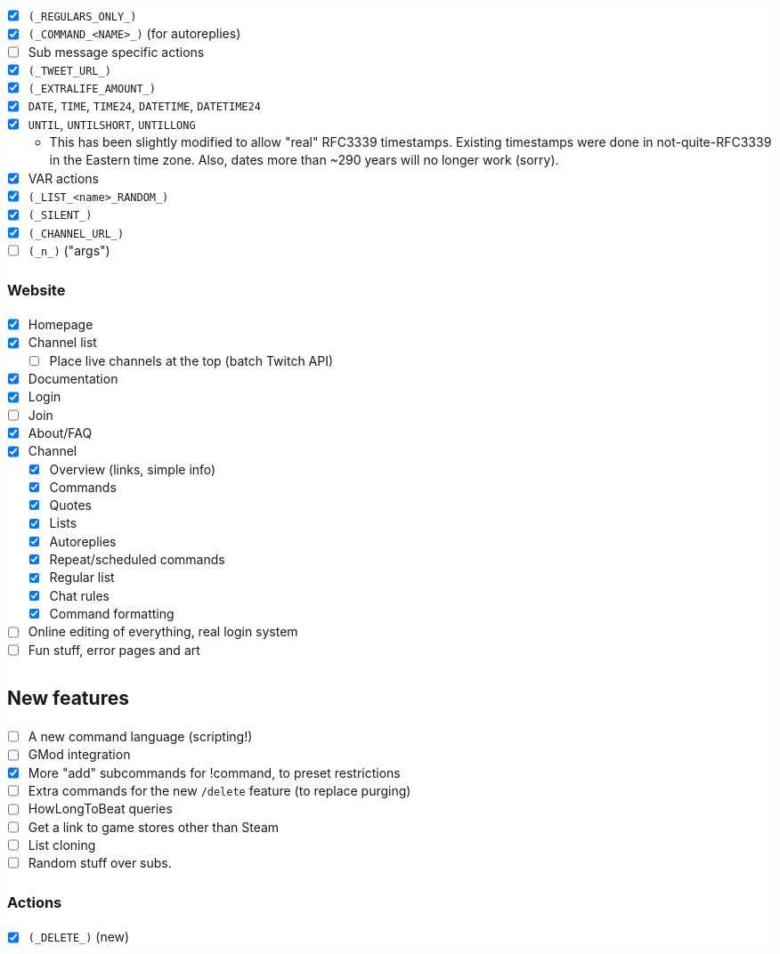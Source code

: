 -   [x] `(_REGULARS_ONLY_)`
-   [x] `(_COMMAND_<NAME>_)` (for autoreplies)
-   [ ] Sub message specific actions
-   [x] `(_TWEET_URL_)`
-   [x] `(_EXTRALIFE_AMOUNT_)`
-   [x] `DATE`, `TIME`, `TIME24`, `DATETIME`, `DATETIME24`
-   [x] `UNTIL`, `UNTILSHORT`, `UNTILLONG`
    -   This has been slightly modified to allow "real" RFC3339 timestamps. Existing timestamps were
        done in not-quite-RFC3339 in the Eastern time zone. Also, dates more than ~290 years will no longer
        work (sorry).
-   [x] VAR actions
-   [x] `(_LIST_<name>_RANDOM_)`
-   [x] `(_SILENT_)`
-   [x] `(_CHANNEL_URL_)`
-   [ ] `(_n_)` ("args")

### Website

-   [x] Homepage
-   [x] Channel list
    -   [ ] Place live channels at the top (batch Twitch API)
-   [x] Documentation
-   [x] Login
-   [ ] Join
-   [x] About/FAQ
-   [x] Channel
    -   [x] Overview (links, simple info)
    -   [x] Commands
    -   [x] Quotes
    -   [x] Lists
    -   [x] Autoreplies
    -   [x] Repeat/scheduled commands
    -   [x] Regular list
    -   [x] Chat rules
    -   [x] Command formatting
-   [ ] Online editing of everything, real login system
-   [ ] Fun stuff, error pages and art

## New features

-   [ ] A new command language (scripting!)
-   [ ] GMod integration
-   [x] More "add" subcommands for !command, to preset restrictions
-   [ ] Extra commands for the new `/delete` feature (to replace purging)
-   [ ] HowLongToBeat queries
-   [ ] Get a link to game stores other than Steam
-   [ ] List cloning
-   [ ] Random stuff over subs.

### Actions

-   [x] `(_DELETE_)` (new)

